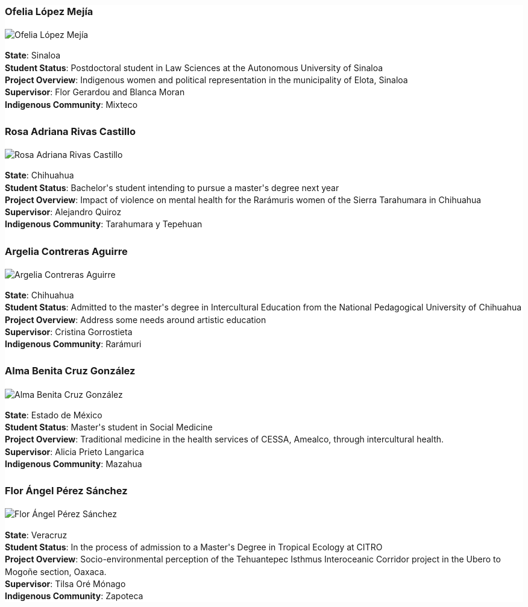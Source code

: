 ### Ofelia López Mejía

<img src="../../assets/projects/rednacecyt/imgs/people/Ofelia-Lopez-Mejia.jpg" class="small-rounded-circle" width=250 alt="Ofelia López Mejía">

**State**: Sinaloa  
**Student Status**: Postdoctoral student in Law Sciences at the Autonomous University of Sinaloa  
**Project Overview**: Indigenous women and political representation in the municipality of Elota, Sinaloa  
**Supervisor**: Flor Gerardou and Blanca Moran  
**Indigenous Community**: Mixteco

### Rosa Adriana Rivas Castillo

<img src="../../assets/projects/rednacecyt/imgs/people/Rosa-Adriana-Rivas-Castillo.jpg" class="small-rounded-circle" width=250 alt="Rosa Adriana Rivas Castillo">

**State**: Chihuahua  
**Student Status**: Bachelor's student intending to pursue a master's degree next year  
**Project Overview**: Impact of violence on mental health for the Rarámuris women of the Sierra Tarahumara in Chihuahua  
**Supervisor**: Alejandro Quiroz  
**Indigenous Community**: Tarahumara y Tepehuan

### Argelia Contreras Aguirre

<img src="../../assets/projects/rednacecyt/imgs/people/Argelia-Contreras-Aguirre.jpg" class="small-rounded-circle" width=250 alt="Argelia Contreras Aguirre">

**State**: Chihuahua  
**Student Status**: Admitted to the master's degree in Intercultural Education from the National Pedagogical University of Chihuahua  
**Project Overview**: Address some needs around artistic education  
**Supervisor**: Cristina Gorrostieta  
**Indigenous Community**: Rarámuri

### Alma Benita Cruz González

<img src="../../assets/projects/rednacecyt/imgs/people/Alma-Benite-Cruz-Gonzalez.jpg" class="small-rounded-circle" width=250 alt="Alma Benita Cruz González">

**State**: Estado de México  
**Student Status**: Master's student in Social Medicine  
**Project Overview**: Traditional medicine in the health services of CESSA, Amealco, through intercultural health.  
**Supervisor**: Alicia Prieto Langarica  
**Indigenous Community**: Mazahua

### Flor Ángel Pérez Sánchez

<img src="../../assets/projects/rednacecyt/imgs/people/Flor-Angel-Perez-Sanchez.jpg" class="small-rounded-circle" width=250 alt="Flor Ángel Pérez Sánchez">

**State**: Veracruz  
**Student Status**: In the process of admission to a Master's Degree in Tropical Ecology at CITRO  
**Project Overview**: Socio-environmental perception of the Tehuantepec Isthmus Interoceanic Corridor project in the Ubero to Mogoñe section, Oaxaca.  
**Supervisor**: Tilsa Oré Mónago  
**Indigenous Community**: Zapoteca
